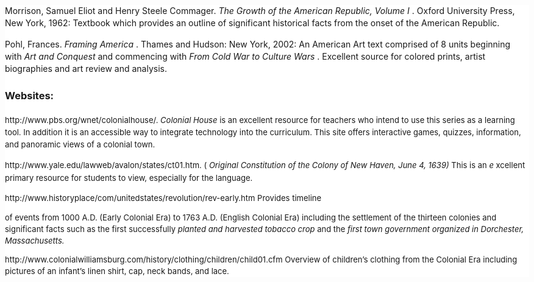    Morrison, Samuel Eliot and Henry Steele Commager.
   <i>
    The Growth of the American Republic, Volume I
   </i>
   . Oxford University Press, New York, 1962: Textbook which provides an outline of significant historical facts from the onset of the American Republic.
<p>
    Pohl, Frances.
    <i>
     Framing America
    </i>
    . Thames and Hudson: New York, 2002: An American Art text comprised of 8 units beginning with
    <i>
     Art and Conquest
    </i>
    and commencing with
    <i>
     From Cold War to Culture Wars
    </i>
    . Excellent source for colored prints, artist biographies and art review and analysis.
   </p>
</font>
 </p>
<h3>
  Websites:
 </h3>
 <p>
  <font size="-1">
   http://www.pbs.org/wnet/colonialhouse/.
   <i>
    Colonial House
   </i>
   is an excellent resource for teachers who intend to use this series as a learning tool. In addition it is an accessible way to integrate technology into the curriculum. This site offers interactive games, quizzes, information, and panoramic views of a colonial town.
<p>
    http://www.yale.edu/lawweb/avalon/states/ct01.htm. (
    <i>
     Original Constitution of the Colony of New Haven, June 4, 1639)
    </i>
    This is an
    <i>
     e
    </i>
    xcellent primary resource for students to view, especially for the language.
   </p>
<p>
    http://www.historyplace/com/unitedstates/revolution/rev-early.htm Provides timeline
   </p>
   <p>
    of events from 1000 A.D. (Early Colonial Era) to 1763 A.D. (English Colonial Era) including the settlement of the thirteen colonies and significant facts such as the first successfully
    <i>
     planted and harvested tobacco crop
    </i>
    and the
    <i>
     first town government organized in Dorchester, Massachusetts.
    </i>
   </p>
<p>
    http://www.colonialwilliamsburg.com/history/clothing/children/child01.cfm Overview of children’s clothing from the Colonial Era including pictures of an infant’s linen shirt, cap, neck bands, and lace.